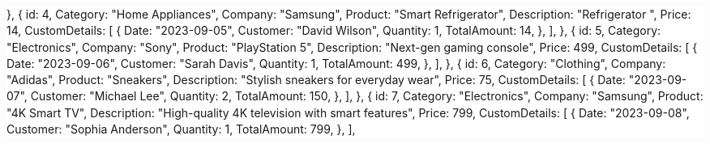   },
  {
    id: 4,
    Category: "Home Appliances",
    Company: "Samsung",
    Product: "Smart Refrigerator",
    Description: "Refrigerator ",
    Price: 14,
    CustomDetails: [
      {
        Date: "2023-09-05",
        Customer: "David Wilson",
        Quantity: 1,
        TotalAmount: 14,
      },
    ],
  },
  {
    id: 5,
    Category: "Electronics",
    Company: "Sony",
    Product: "PlayStation 5",
    Description: "Next-gen gaming console",
    Price: 499,
    CustomDetails: [
      {
        Date: "2023-09-06",
        Customer: "Sarah Davis",
        Quantity: 1,
        TotalAmount: 499,
      },
    ],
  },
  {
    id: 6,
    Category: "Clothing",
    Company: "Adidas",
    Product: "Sneakers",
    Description: "Stylish sneakers for everyday wear",
    Price: 75,
    CustomDetails: [
      {
        Date: "2023-09-07",
        Customer: "Michael Lee",
        Quantity: 2,
        TotalAmount: 150,
      },
    ],
  },
  {
    id: 7,
    Category: "Electronics",
    Company: "Samsung",
    Product: "4K Smart TV",
    Description: "High-quality 4K television with smart features",
    Price: 799,
    CustomDetails: [
      {
        Date: "2023-09-08",
        Customer: "Sophia Anderson",
        Quantity: 1,
        TotalAmount: 799,
      },
    ],
